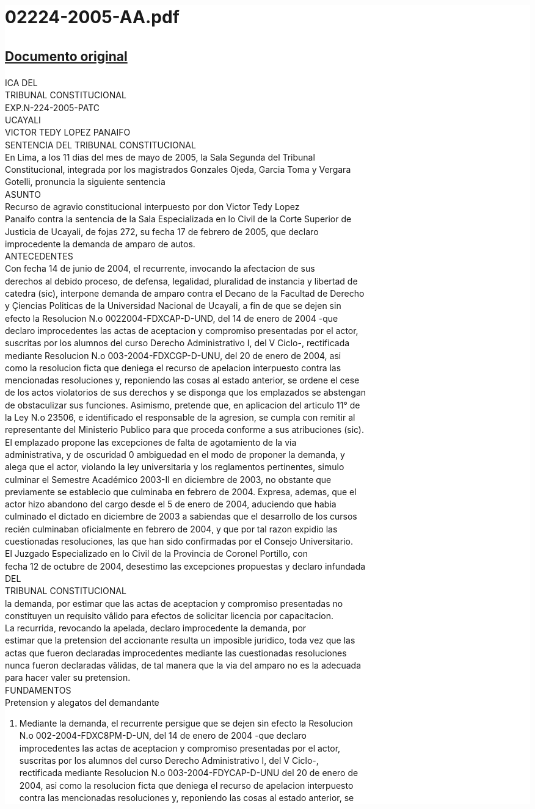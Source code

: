 
02224-2005-AA.pdf
=================
  
[Documento original](https://tc.gob.pe/jurisprudencia/2006/02224-2005-AA.pdf)  
---  
ICA DEL  
TRIBUNAL CONSTITUCIONAL  
EXP.N-224-2005-PATC  
UCAYALI  
VICTOR TEDY LOPEZ PANAIFO  
SENTENCIA DEL TRIBUNAL CONSTITUCIONAL  
En Lima, a los 11 dias del mes de mayo de 2005, la Sala Segunda del Tribunal  
Constitucional, integrada por los magistrados Gonzales Ojeda, Garcia Toma y Vergara  
Gotelli, pronuncia la siguiente sentencia  
ASUNTO  
Recurso de agravio constitucional interpuesto por don Victor Tedy Lopez  
Panaifo contra la sentencia de la Sala Especializada en lo Civil de la Corte Superior de  
Justicia de Ucayali, de fojas 272, su fecha 17 de febrero de 2005, que declaro  
improcedente la demanda de amparo de autos.  
ANTECEDENTES  
Con fecha 14 de junio de 2004, el recurrente, invocando la afectacion de sus  
derechos al debido proceso, de defensa, legalidad, pluralidad de instancia y libertad de  
catedra (sic), interpone demanda de amparo contra el Decano de la Facultad de Derecho  
y Çiencias Politicas de la Universidad Nacional de Ucayali, a fin de que se dejen sin  
efecto la Resolucion N.o 0022004-FDXCAP-D-UND, del 14 de enero de 2004 -que  
declaro improcedentes las actas de aceptacion y compromiso presentadas por el actor,  
suscritas por los alumnos del curso Derecho Administrativo I, del V Ciclo-, rectificada  
mediante Resolucion N.o 003-2004-FDXCGP-D-UNU, del 20 de enero de 2004, asi  
como la resolucion ficta que deniega el recurso de apelacion interpuesto contra las  
mencionadas resoluciones y, reponiendo las cosas al estado anterior, se ordene el cese  
de los actos violatorios de sus derechos y se disponga que los emplazados se abstengan  
de obstaculizar sus funciones. Asimismo, pretende que, en aplicacion del articulo 11° de  
la Ley N.o 23506, e identificado el responsable de la agresion, se cumpla con remitir al  
representante del Ministerio Publico para que proceda conforme a sus atribuciones (sic).  
El emplazado propone las excepciones de falta de agotamiento de la via  
administrativa, y de oscuridad 0 ambiguedad en el modo de proponer la demanda, y  
alega que el actor, violando la ley universitaria y los reglamentos pertinentes, simulo  
culminar el Semestre Académico 2003-II en diciembre de 2003, no obstante que  
previamente se establecio que culminaba en febrero de 2004. Expresa, ademas, que el  
actor hizo abandono del cargo desde el 5 de enero de 2004, aduciendo que habia  
culminado el dictado en diciembre de 2003 a sabiendas que el desarrollo de los cursos  
recién culminaban oficialmente en febrero de 2004, y que por tal razon expidio las  
cuestionadas resoluciones, las que han sido confirmadas por el Consejo Universitario.  
El Juzgado Especializado en lo Civil de la Provincia de Coronel Portillo, con  
fecha 12 de octubre de 2004, desestimo las excepciones propuestas y declaro infundada  
DEL  
TRIBUNAL CONSTITUCIONAL  
la demanda, por estimar que las actas de aceptacion y compromiso presentadas no  
constituyen un requisito vâlido para efectos de solicitar licencia por capacitacion.  
La recurrida, revocando la apelada, declaro improcedente la demanda, por  
estimar que la pretension del accionante resulta un imposible juridico, toda vez que las  
actas que fueron declaradas improcedentes mediante las cuestionadas resoluciones  
nunca fueron declaradas vâlidas, de tal manera que la via del amparo no es la adecuada  
para hacer valer su pretension.  
FUNDAMENTOS  
Pretension y alegatos del demandante  
1. Mediante la demanda, el recurrente persigue que se dejen sin efecto la Resolucion  
N.o 002-2004-FDXC8PM-D-UN, del 14 de enero de 2004 -que declaro  
improcedentes las actas de aceptacion y compromiso presentadas por el actor,  
suscritas por los alumnos del curso Derecho Administrativo I, del V Ciclo-,  
rectificada mediante Resolucion N.o 003-2004-FDYCAP-D-UNU del 20 de enero de  
2004, asi como la resolucion ficta que deniega el recurso de apelacion interpuesto  
contra las mencionadas resoluciones y, reponiendo las cosas al estado anterior, se  